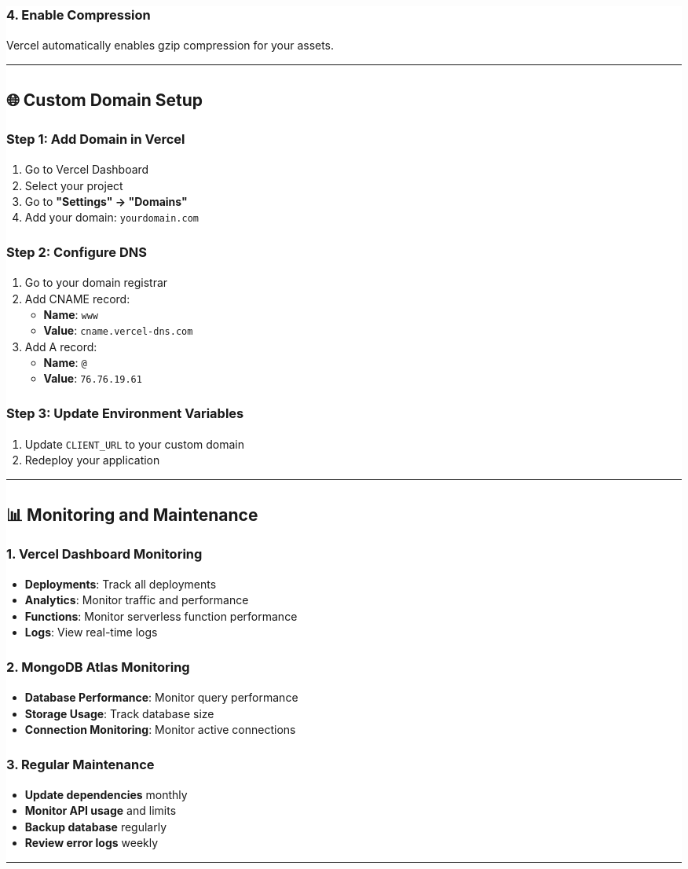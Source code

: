 ### **4. Enable Compression**
Vercel automatically enables gzip compression for your assets.

---

## 🌐 **Custom Domain Setup**

### **Step 1: Add Domain in Vercel**
1. Go to Vercel Dashboard
2. Select your project
3. Go to **"Settings" → "Domains"**
4. Add your domain: `yourdomain.com`

### **Step 2: Configure DNS**
1. Go to your domain registrar
2. Add CNAME record:
   - **Name**: `www`
   - **Value**: `cname.vercel-dns.com`
3. Add A record:
   - **Name**: `@`
   - **Value**: `76.76.19.61`

### **Step 3: Update Environment Variables**
1. Update `CLIENT_URL` to your custom domain
2. Redeploy your application

---

## 📊 **Monitoring and Maintenance**

### **1. Vercel Dashboard Monitoring**
- **Deployments**: Track all deployments
- **Analytics**: Monitor traffic and performance
- **Functions**: Monitor serverless function performance
- **Logs**: View real-time logs

### **2. MongoDB Atlas Monitoring**
- **Database Performance**: Monitor query performance
- **Storage Usage**: Track database size
- **Connection Monitoring**: Monitor active connections

### **3. Regular Maintenance**
- **Update dependencies** monthly
- **Monitor API usage** and limits
- **Backup database** regularly
- **Review error logs** weekly

---
